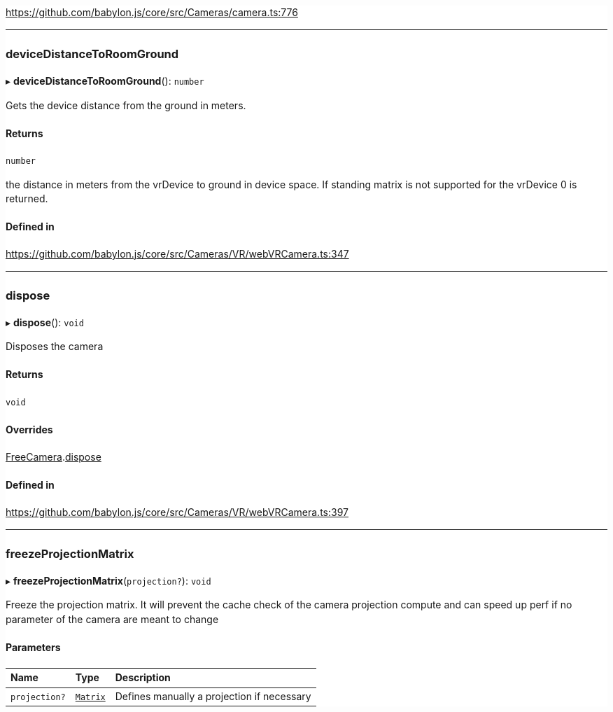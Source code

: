 https://github.com/babylon.js/core/src/Cameras/camera.ts:776

___

### deviceDistanceToRoomGround

▸ **deviceDistanceToRoomGround**(): `number`

Gets the device distance from the ground in meters.

#### Returns

`number`

the distance in meters from the vrDevice to ground in device space. If standing matrix is not supported for the vrDevice 0 is returned.

#### Defined in

https://github.com/babylon.js/core/src/Cameras/VR/webVRCamera.ts:347

___

### dispose

▸ **dispose**(): `void`

Disposes the camera

#### Returns

`void`

#### Overrides

[FreeCamera](FreeCamera.md).[dispose](FreeCamera.md#dispose)

#### Defined in

https://github.com/babylon.js/core/src/Cameras/VR/webVRCamera.ts:397

___

### freezeProjectionMatrix

▸ **freezeProjectionMatrix**(`projection?`): `void`

Freeze the projection matrix.
It will prevent the cache check of the camera projection compute and can speed up perf
if no parameter of the camera are meant to change

#### Parameters

| Name | Type | Description |
| :------ | :------ | :------ |
| `projection?` | [`Matrix`](Matrix.md) | Defines manually a projection if necessary |

